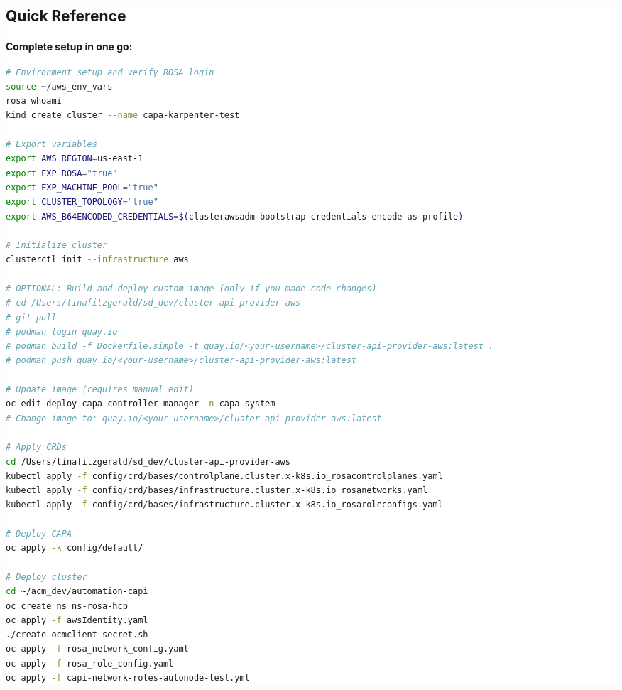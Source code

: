 
## Quick Reference

**Complete setup in one go:**

```bash
# Environment setup and verify ROSA login
source ~/aws_env_vars
rosa whoami
kind create cluster --name capa-karpenter-test

# Export variables
export AWS_REGION=us-east-1
export EXP_ROSA="true"
export EXP_MACHINE_POOL="true"
export CLUSTER_TOPOLOGY="true"
export AWS_B64ENCODED_CREDENTIALS=$(clusterawsadm bootstrap credentials encode-as-profile)

# Initialize cluster
clusterctl init --infrastructure aws

# OPTIONAL: Build and deploy custom image (only if you made code changes)
# cd /Users/tinafitzgerald/sd_dev/cluster-api-provider-aws
# git pull
# podman login quay.io
# podman build -f Dockerfile.simple -t quay.io/<your-username>/cluster-api-provider-aws:latest .
# podman push quay.io/<your-username>/cluster-api-provider-aws:latest

# Update image (requires manual edit)
oc edit deploy capa-controller-manager -n capa-system
# Change image to: quay.io/<your-username>/cluster-api-provider-aws:latest

# Apply CRDs
cd /Users/tinafitzgerald/sd_dev/cluster-api-provider-aws
kubectl apply -f config/crd/bases/controlplane.cluster.x-k8s.io_rosacontrolplanes.yaml
kubectl apply -f config/crd/bases/infrastructure.cluster.x-k8s.io_rosanetworks.yaml
kubectl apply -f config/crd/bases/infrastructure.cluster.x-k8s.io_rosaroleconfigs.yaml

# Deploy CAPA
oc apply -k config/default/

# Deploy cluster
cd ~/acm_dev/automation-capi
oc create ns ns-rosa-hcp
oc apply -f awsIdentity.yaml
./create-ocmclient-secret.sh
oc apply -f rosa_network_config.yaml
oc apply -f rosa_role_config.yaml
oc apply -f capi-network-roles-autonode-test.yml
```
